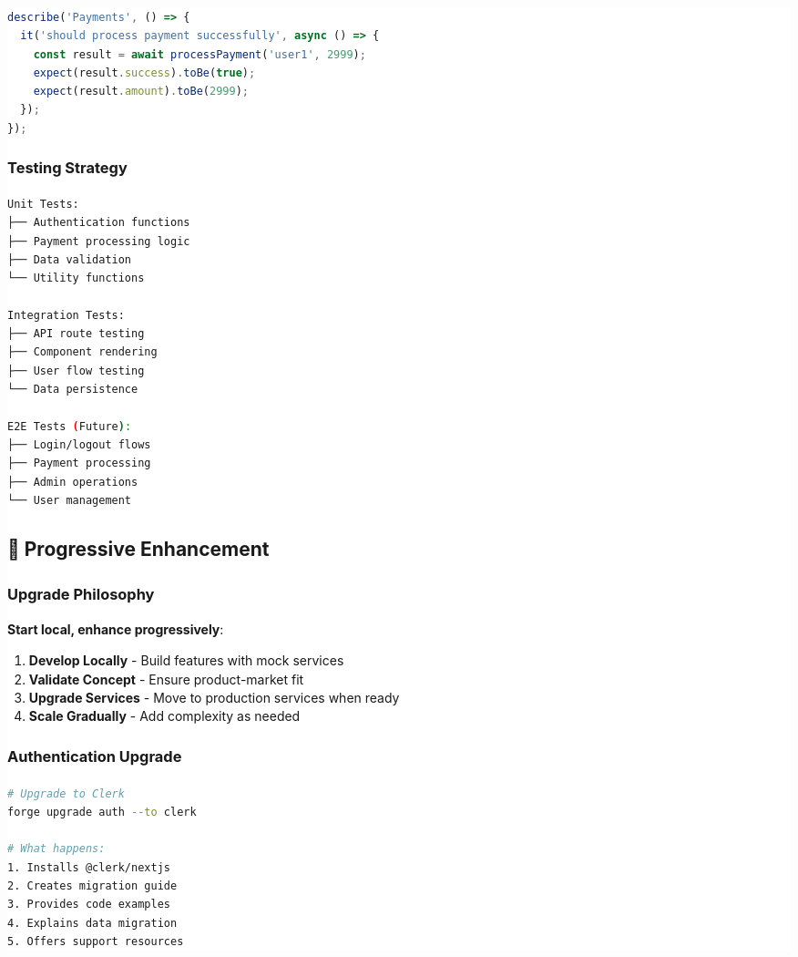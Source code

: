 ```typescript
describe('Payments', () => {
  it('should process payment successfully', async () => {
    const result = await processPayment('user1', 2999);
    expect(result.success).toBe(true);
    expect(result.amount).toBe(2999);
  });
});
```

### Testing Strategy

```bash
Unit Tests:
├── Authentication functions
├── Payment processing logic
├── Data validation
└── Utility functions

Integration Tests:
├── API route testing
├── Component rendering
├── User flow testing
└── Data persistence

E2E Tests (Future):
├── Login/logout flows
├── Payment processing
├── Admin operations
└── User management
```

## 🔄 Progressive Enhancement

### Upgrade Philosophy

**Start local, enhance progressively**:

1. **Develop Locally** - Build features with mock services
2. **Validate Concept** - Ensure product-market fit
3. **Upgrade Services** - Move to production services when ready
4. **Scale Gradually** - Add complexity as needed

### Authentication Upgrade

```bash
# Upgrade to Clerk
forge upgrade auth --to clerk

# What happens:
1. Installs @clerk/nextjs
2. Creates migration guide
3. Provides code examples
4. Explains data migration
5. Offers support resources
```
